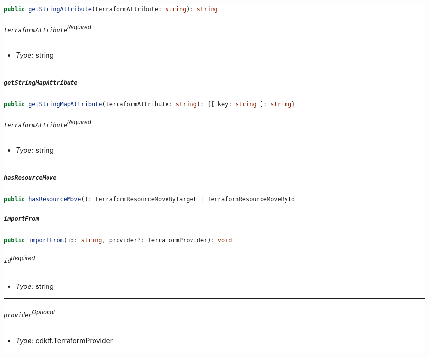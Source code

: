 ```typescript
public getStringAttribute(terraformAttribute: string): string
```

###### `terraformAttribute`<sup>Required</sup> <a name="terraformAttribute" id="@cdktf/provider-azurerm.synapseSqlPool.SynapseSqlPool.getStringAttribute.parameter.terraformAttribute"></a>

- *Type:* string

---

##### `getStringMapAttribute` <a name="getStringMapAttribute" id="@cdktf/provider-azurerm.synapseSqlPool.SynapseSqlPool.getStringMapAttribute"></a>

```typescript
public getStringMapAttribute(terraformAttribute: string): {[ key: string ]: string}
```

###### `terraformAttribute`<sup>Required</sup> <a name="terraformAttribute" id="@cdktf/provider-azurerm.synapseSqlPool.SynapseSqlPool.getStringMapAttribute.parameter.terraformAttribute"></a>

- *Type:* string

---

##### `hasResourceMove` <a name="hasResourceMove" id="@cdktf/provider-azurerm.synapseSqlPool.SynapseSqlPool.hasResourceMove"></a>

```typescript
public hasResourceMove(): TerraformResourceMoveByTarget | TerraformResourceMoveById
```

##### `importFrom` <a name="importFrom" id="@cdktf/provider-azurerm.synapseSqlPool.SynapseSqlPool.importFrom"></a>

```typescript
public importFrom(id: string, provider?: TerraformProvider): void
```

###### `id`<sup>Required</sup> <a name="id" id="@cdktf/provider-azurerm.synapseSqlPool.SynapseSqlPool.importFrom.parameter.id"></a>

- *Type:* string

---

###### `provider`<sup>Optional</sup> <a name="provider" id="@cdktf/provider-azurerm.synapseSqlPool.SynapseSqlPool.importFrom.parameter.provider"></a>

- *Type:* cdktf.TerraformProvider

---